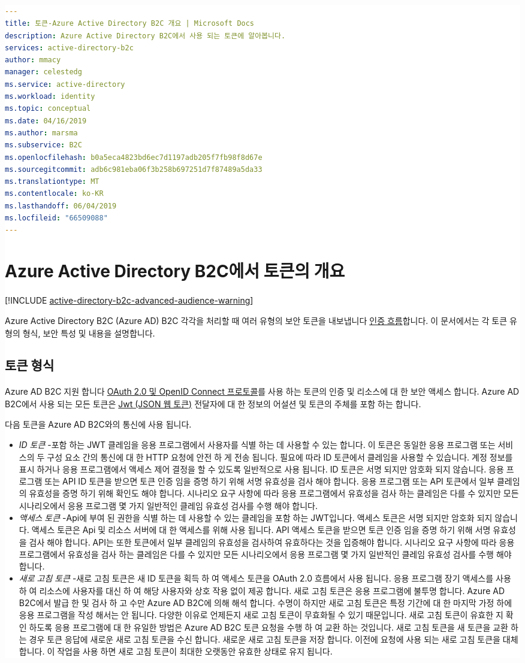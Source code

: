 ```yaml
---
title: 토큰-Azure Active Directory B2C 개요 | Microsoft Docs
description: Azure Active Directory B2C에서 사용 되는 토큰에 알아봅니다.
services: active-directory-b2c
author: mmacy
manager: celestedg
ms.service: active-directory
ms.workload: identity
ms.topic: conceptual
ms.date: 04/16/2019
ms.author: marsma
ms.subservice: B2C
ms.openlocfilehash: b0a5eca4823bd6ec7d1197adb205f7fb98f8d67e
ms.sourcegitcommit: adb6c981eba06f3b258b697251d7f87489a5da33
ms.translationtype: MT
ms.contentlocale: ko-KR
ms.lasthandoff: 06/04/2019
ms.locfileid: "66509088"
---
```

# <a name="overview-of-tokens-in-azure-active-directory-b2c"></a>Azure Active Directory B2C에서 토큰의 개요

[!INCLUDE [active-directory-b2c-advanced-audience-warning](../../includes/active-directory-b2c-advanced-audience-warning.md)]

Azure Active Directory B2C (Azure AD) B2C 각각을 처리할 때 여러 유형의 보안 토큰을 내보냅니다 [인증 흐름](active-directory-b2c-apps.md)합니다. 이 문서에서는 각 토큰 유형의 형식, 보안 특성 및 내용을 설명합니다.

## <a name="token-types"></a>토큰 형식

Azure AD B2C 지원 합니다 [OAuth 2.0 및 OpenID Connect 프로토콜](active-directory-b2c-reference-protocols.md)를 사용 하는 토큰의 인증 및 리소스에 대 한 보안 액세스 합니다. Azure AD B2C에서 사용 되는 모든 토큰은 [Jwt (JSON 웹 토큰)](https://self-issued.info/docs/draft-ietf-oauth-json-web-token.html) 전달자에 대 한 정보의 어설션 및 토큰의 주체를 포함 하는 합니다.

다음 토큰을 Azure AD B2C와의 통신에 사용 됩니다.

- *ID 토큰* -포함 하는 JWT 클레임을 응용 프로그램에서 사용자를 식별 하는 데 사용할 수 있는 합니다. 이 토큰은 동일한 응용 프로그램 또는 서비스의 두 구성 요소 간의 통신에 대 한 HTTP 요청에 안전 하 게 전송 됩니다. 필요에 따라 ID 토큰에서 클레임을 사용할 수 있습니다. 계정 정보를 표시 하거나 응용 프로그램에서 액세스 제어 결정을 할 수 있도록 일반적으로 사용 됩니다. ID 토큰은 서명 되지만 암호화 되지 않습니다. 응용 프로그램 또는 API ID 토큰을 받으면 토큰 인증 임을 증명 하기 위해 서명 유효성을 검사 해야 합니다. 응용 프로그램 또는 API 토큰에서 일부 클레임의 유효성을 증명 하기 위해 확인도 해야 합니다. 시나리오 요구 사항에 따라 응용 프로그램에서 유효성을 검사 하는 클레임은 다를 수 있지만 모든 시나리오에서 응용 프로그램 몇 가지 일반적인 클레임 유효성 검사를 수행 해야 합니다.
- *액세스 토큰* -Api에 부여 된 권한을 식별 하는 데 사용할 수 있는 클레임을 포함 하는 JWT입니다. 액세스 토큰은 서명 되지만 암호화 되지 않습니다. 액세스 토큰은 Api 및 리소스 서버에 대 한 액세스를 위해 사용 됩니다.  API 액세스 토큰을 받으면 토큰 인증 임을 증명 하기 위해 서명 유효성을 검사 해야 합니다. API는 또한 토큰에서 일부 클레임의 유효성을 검사하여 유효하다는 것을 입증해야 합니다. 시나리오 요구 사항에 따라 응용 프로그램에서 유효성을 검사 하는 클레임은 다를 수 있지만 모든 시나리오에서 응용 프로그램 몇 가지 일반적인 클레임 유효성 검사를 수행 해야 합니다.
- *새로 고침 토큰* -새로 고침 토큰은 새 ID 토큰을 획득 하 여 액세스 토큰을 OAuth 2.0 흐름에서 사용 됩니다. 응용 프로그램 장기 액세스를 사용 하 여 리소스에 사용자를 대신 하 여 해당 사용자와 상호 작용 없이 제공 합니다. 새로 고침 토큰은 응용 프로그램에 불투명 합니다. Azure AD B2C에서 발급 한 및 검사 하 고 수만 Azure AD B2C에 의해 해석 합니다. 수명이 하지만 새로 고침 토큰은 특정 기간에 대 한 마지막 가정 하에 응용 프로그램을 작성 해서는 안 됩니다. 다양한 이유로 언제든지 새로 고침 토큰이 무효화될 수 있기 때문입니다. 새로 고침 토큰이 유효한 지 확인 하도록 응용 프로그램에 대 한 유일한 방법은 Azure AD B2C 토큰 요청을 수행 하 여 교환 하는 것입니다. 새로 고침 토큰을 새 토큰을 교환 하는 경우 토큰 응답에 새로운 새로 고침 토큰을 수신 합니다. 새로운 새로 고침 토큰을 저장 합니다. 이전에 요청에 사용 되는 새로 고침 토큰을 대체 합니다. 이 작업을 사용 하면 새로 고침 토큰이 최대한 오랫동안 유효한 상태로 유지 됩니다. 
